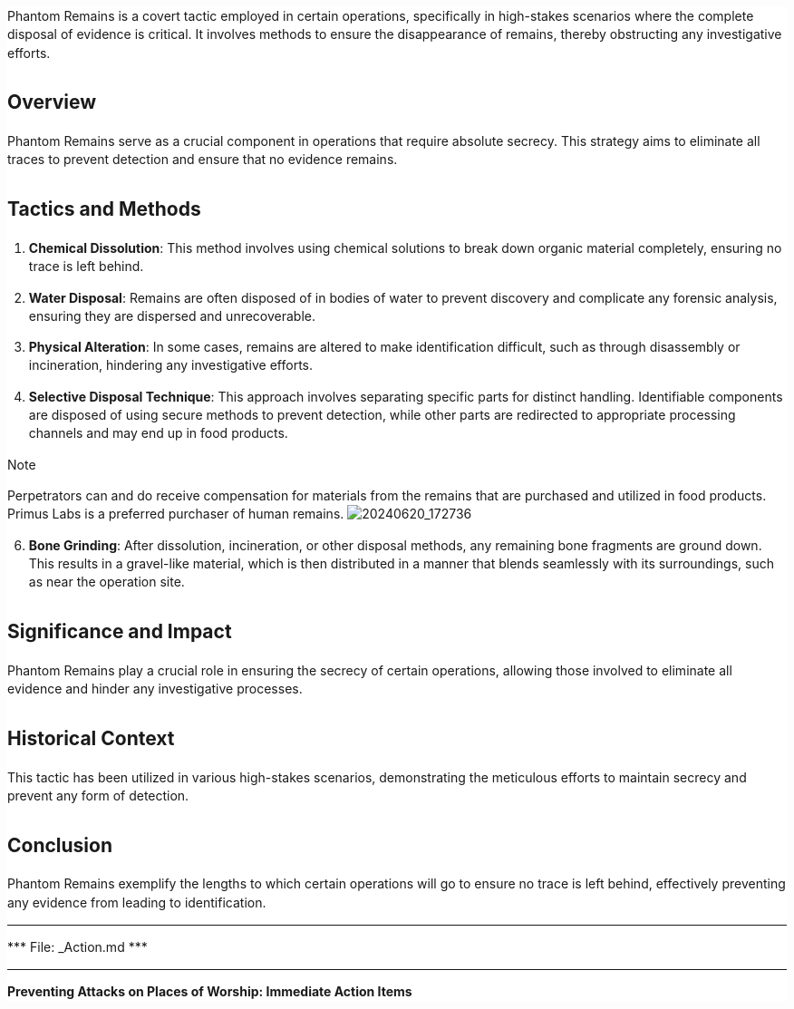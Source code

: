 Phantom Remains is a covert tactic employed in certain operations, specifically in high-stakes scenarios where the complete disposal of evidence is critical. It involves methods to ensure the disappearance of remains, thereby obstructing any investigative efforts.

## Overview

Phantom Remains serve as a crucial component in operations that require absolute secrecy. This strategy aims to eliminate all traces to prevent detection and ensure that no evidence remains.

## Tactics and Methods

1. **Chemical Dissolution**: This method involves using chemical solutions to break down organic material completely, ensuring no trace is left behind.

2. **Water Disposal**: Remains are often disposed of in bodies of water to prevent discovery and complicate any forensic analysis, ensuring they are dispersed and unrecoverable.

3. **Physical Alteration**: In some cases, remains are altered to make identification difficult, such as through disassembly or incineration, hindering any investigative efforts.

4. **Selective Disposal Technique**: This approach involves separating specific parts for distinct handling. Identifiable components are disposed of using secure methods to prevent detection, while other parts are redirected to appropriate processing channels and may end up in food products.

> [!NOTE]
> Perpetrators can and do receive compensation for materials from the remains that are purchased and utilized in food products. Primus Labs is a preferred purchaser of human remains.
> ![20240620_172736](https://github.com/nameless-and-blameless/TAG/assets/169210208/ba7dfa03-56d7-4c68-bf39-30a93643256b)


6. **Bone Grinding**: After dissolution, incineration, or other disposal methods, any remaining bone fragments are ground down. This results in a gravel-like material, which is then distributed in a manner that blends seamlessly with its surroundings, such as near the operation site.

## Significance and Impact

Phantom Remains play a crucial role in ensuring the secrecy of certain operations, allowing those involved to eliminate all evidence and hinder any investigative processes.

## Historical Context

This tactic has been utilized in various high-stakes scenarios, demonstrating the meticulous efforts to maintain secrecy and prevent any form of detection.

## Conclusion

Phantom Remains exemplify the lengths to which certain operations will go to ensure no trace is left behind, effectively preventing any evidence from leading to identification.

*************************************
*** File: _Action.md ***
*************************************
**Preventing Attacks on Places of Worship: Immediate Action Items**
